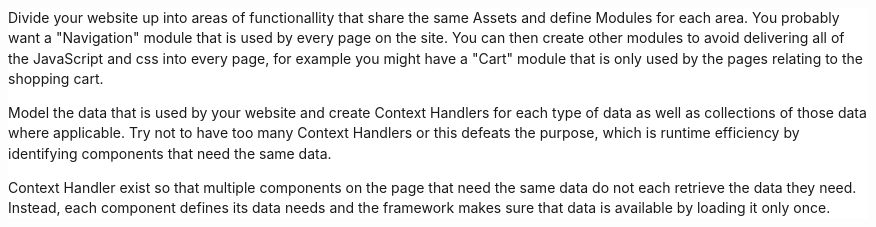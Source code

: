 Divide your website up into areas of functionallity that share the same Assets and define
Modules for each area. You probably want a "Navigation" module that is used by every page
on the site. You can then create other modules to avoid delivering all of the JavaScript
and css into every page, for example you might have a "Cart" module that is only used
by the pages relating to the shopping cart.

Model the data that is used by your website and create Context Handlers for each type of
data as well as collections of those data where applicable. Try not to have too many Context
Handlers or this defeats the purpose, which is runtime efficiency by identifying components
that need the same data.

Context Handler exist so that multiple components on the page that need the same data do
not each retrieve the data they need. Instead, each component defines its data needs
and the framework makes sure that data is available by loading it only once.
